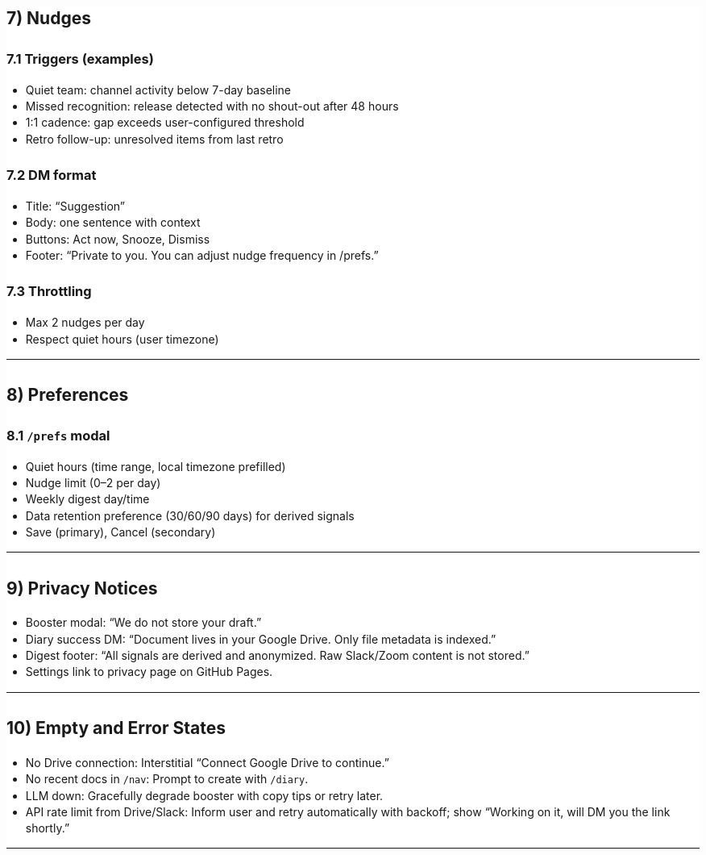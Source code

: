 
## 7) Nudges

### 7.1 Triggers (examples)
- Quiet team: channel activity below 7-day baseline
- Missed recognition: release detected with no shout-out after 48 hours
- 1:1 cadence: gap exceeds user-configured threshold
- Retro follow-up: unresolved items from last retro

### 7.2 DM format
- Title: “Suggestion”
- Body: one sentence with context
- Buttons: Act now, Snooze, Dismiss
- Footer: “Private to you. You can adjust nudge frequency in /prefs.”

### 7.3 Throttling
- Max 2 nudges per day
- Respect quiet hours (user timezone)

---

## 8) Preferences

### 8.1 `/prefs` modal
- Quiet hours (time range, local timezone prefilled)
- Nudge limit (0–2 per day)
- Weekly digest day/time
- Data retention preference (30/60/90 days) for derived signals
- Save (primary), Cancel (secondary)

---

## 9) Privacy Notices

- Booster modal: “We do not store your draft.”
- Diary success DM: “Document lives in your Google Drive. Only file metadata is indexed.”
- Digest footer: “All signals are derived and anonymized. Raw Slack/Zoom content is not stored.”
- Settings link to privacy page on GitHub Pages.

---

## 10) Empty and Error States

- No Drive connection: Interstitial “Connect Google Drive to continue.”
- No recent docs in `/nav`: Prompt to create with `/diary`.
- LLM down: Gracefully degrade booster with copy tips or retry later.
- API rate limit from Drive/Slack: Inform user and retry automatically with backoff; show “Working on it, will DM you the link shortly.”

---
